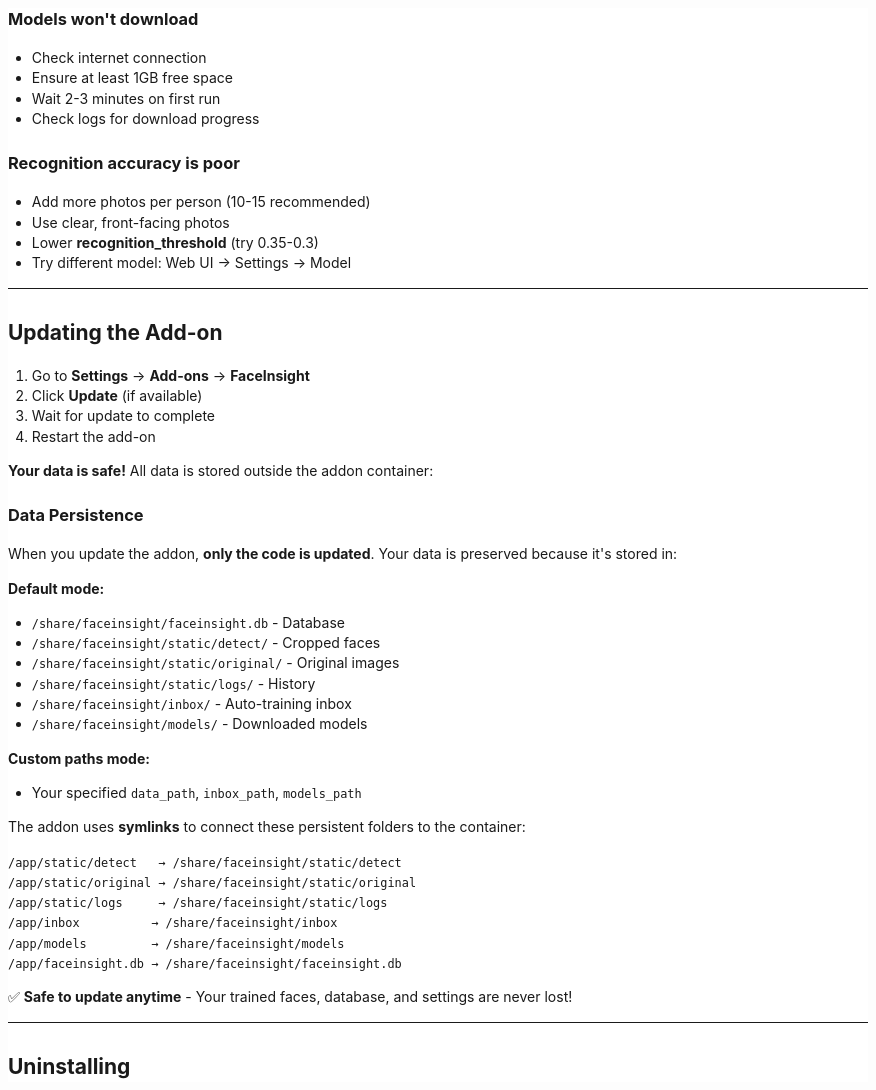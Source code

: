 ### Models won't download
- Check internet connection
- Ensure at least 1GB free space
- Wait 2-3 minutes on first run
- Check logs for download progress

### Recognition accuracy is poor
- Add more photos per person (10-15 recommended)
- Use clear, front-facing photos
- Lower **recognition_threshold** (try 0.35-0.3)
- Try different model: Web UI → Settings → Model

---

## Updating the Add-on

1. Go to **Settings** → **Add-ons** → **FaceInsight**
2. Click **Update** (if available)
3. Wait for update to complete
4. Restart the add-on

**Your data is safe!** All data is stored outside the addon container:

### Data Persistence

When you update the addon, **only the code is updated**. Your data is preserved because it's stored in:

**Default mode:**
- `/share/faceinsight/faceinsight.db` - Database
- `/share/faceinsight/static/detect/` - Cropped faces
- `/share/faceinsight/static/original/` - Original images  
- `/share/faceinsight/static/logs/` - History
- `/share/faceinsight/inbox/` - Auto-training inbox
- `/share/faceinsight/models/` - Downloaded models

**Custom paths mode:**
- Your specified `data_path`, `inbox_path`, `models_path`

The addon uses **symlinks** to connect these persistent folders to the container:
```
/app/static/detect   → /share/faceinsight/static/detect
/app/static/original → /share/faceinsight/static/original
/app/static/logs     → /share/faceinsight/static/logs
/app/inbox          → /share/faceinsight/inbox
/app/models         → /share/faceinsight/models
/app/faceinsight.db → /share/faceinsight/faceinsight.db
```

✅ **Safe to update anytime** - Your trained faces, database, and settings are never lost!

---

## Uninstalling
